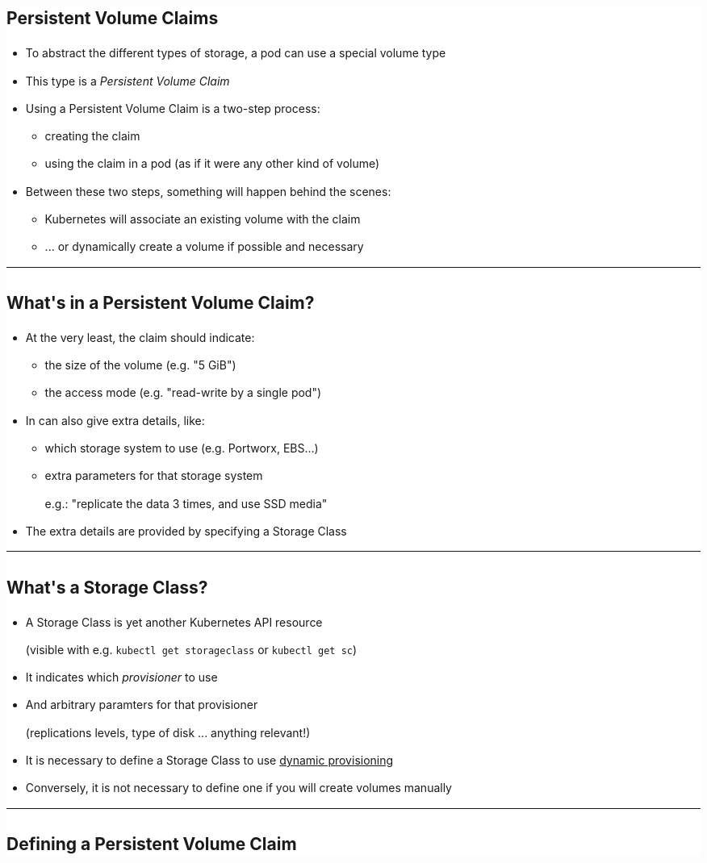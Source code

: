 
## Persistent Volume Claims

- To abstract the different types of storage, a pod can use a special volume type

- This type is a *Persistent Volume Claim*

- Using a Persistent Volume Claim is a two-step process:

  - creating the claim

  - using the claim in a pod (as if it were any other kind of volume)

- Between these two steps, something will happen behind the scenes:

  - Kubernetes will associate an existing volume with the claim

  - ... or dynamically create a volume if possible and necessary

---

## What's in a Persistent Volume Claim?

- At the very least, the claim should indicate:

  - the size of the volume (e.g. "5 GiB")

  - the access mode (e.g. "read-write by a single pod")

- In can also give extra details, like:

  - which storage system to use (e.g. Portworx, EBS...)

  - extra parameters for that storage system

    e.g.: "replicate the data 3 times, and use SSD media"

- The extra details are provided by specifying a Storage Class

---

## What's a Storage Class?

- A Storage Class is yet another Kubernetes API resource

  (visible with e.g. `kubectl get storageclass` or `kubectl get sc`)

- It indicates which *provisioner* to use

- And arbitrary paramters for that provisioner

  (replications levels, type of disk ... anything relevant!)

- It is necessary to define a Storage Class to use [dynamic provisioning](https://kubernetes.io/docs/concepts/storage/dynamic-provisioning/)

- Conversely, it is not necessary to define one if you will create volumes manually

---

## Defining a Persistent Volume Claim
